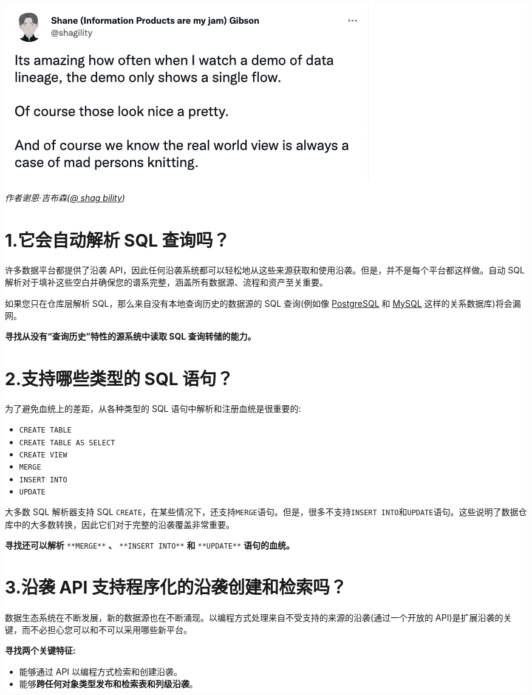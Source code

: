 ![](img/25fd37b259c380e7a2bb74d5efefbc92.png)

*作者谢恩·吉布森(*[*@ shag bility*](https://twitter.com/shagility)*)*

# 1.它会自动解析 SQL 查询吗？

许多数据平台都提供了沿袭 API，因此任何沿袭系统都可以轻松地从这些来源获取和使用沿袭。但是，并不是每个平台都这样做。自动 SQL 解析对于填补这些空白并确保您的谱系完整，涵盖所有数据源、流程和资产至关重要。

如果您只在仓库层解析 SQL，那么来自没有本地查询历史的数据源的 SQL 查询(例如像 [PostgreSQL](https://www.postgresql.org/) 和 [MySQL](https://www.mysql.com/) 这样的关系数据库)将会漏网。

**寻找从没有“查询历史”特性的源系统中读取 SQL 查询转储的能力。**

# 2.支持哪些类型的 SQL 语句？

为了避免血统上的差距，从各种类型的 SQL 语句中解析和注册血统是很重要的:

*   `CREATE TABLE`
*   `CREATE TABLE AS SELECT`
*   `CREATE VIEW`
*   `MERGE`
*   `INSERT INTO`
*   `UPDATE`

大多数 SQL 解析器支持 SQL `CREATE`，在某些情况下，还支持`MERGE`语句。但是，很多不支持`INSERT INTO`和`UPDATE`语句。这些说明了数据仓库中的大多数转换，因此它们对于完整的沿袭覆盖非常重要。

**寻找还可以解析** `**MERGE**` **、** `**INSERT INTO**` **和** `**UPDATE**` **语句的血统。**

# 3.沿袭 API 支持程序化的沿袭创建和检索吗？

数据生态系统在不断发展，新的数据源也在不断涌现。以编程方式处理来自不受支持的来源的沿袭(通过一个开放的 API)是扩展沿袭的关键，而不必担心您可以和不可以采用哪些新平台。

**寻找两个关键特征:**

*   能够通过 API 以编程方式检索和创建沿袭。
*   能够**跨任何对象类型发布和检索表和列级沿袭**。
